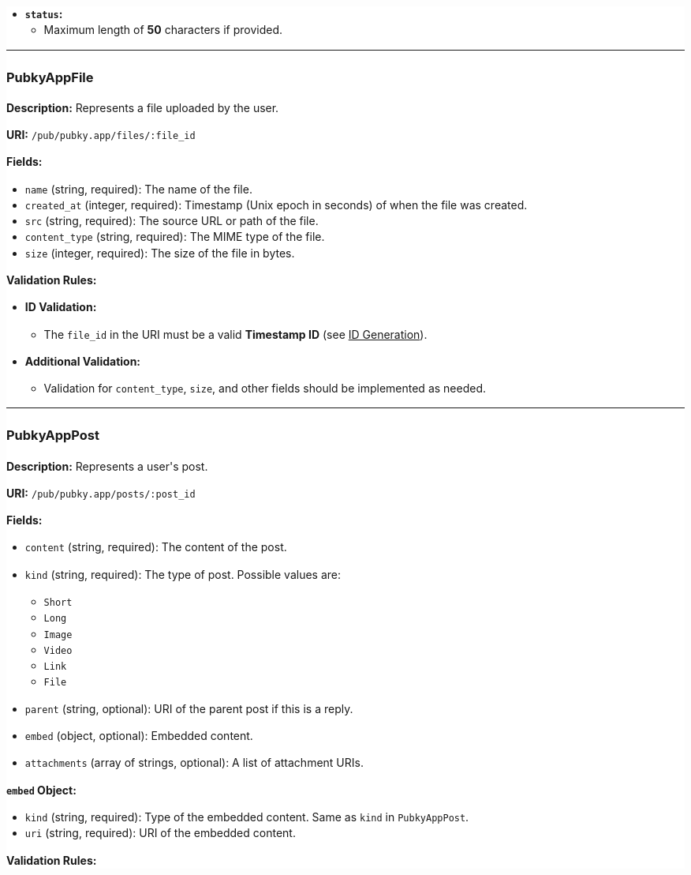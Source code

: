 - **`status`:**
  - Maximum length of **50** characters if provided.

---

### PubkyAppFile

**Description:** Represents a file uploaded by the user.

**URI:** `/pub/pubky.app/files/:file_id`

**Fields:**

- `name` (string, required): The name of the file.
- `created_at` (integer, required): Timestamp (Unix epoch in seconds) of when the file was created.
- `src` (string, required): The source URL or path of the file.
- `content_type` (string, required): The MIME type of the file.
- `size` (integer, required): The size of the file in bytes.

**Validation Rules:**

- **ID Validation:**

  - The `file_id` in the URI must be a valid **Timestamp ID** (see [ID Generation](#id-generation)).

- **Additional Validation:**
  - Validation for `content_type`, `size`, and other fields should be implemented as needed.

---

### PubkyAppPost

**Description:** Represents a user's post.

**URI:** `/pub/pubky.app/posts/:post_id`

**Fields:**

- `content` (string, required): The content of the post.
- `kind` (string, required): The type of post. Possible values are:

  - `Short`
  - `Long`
  - `Image`
  - `Video`
  - `Link`
  - `File`

- `parent` (string, optional): URI of the parent post if this is a reply.
- `embed` (object, optional): Embedded content.
- `attachments` (array of strings, optional): A list of attachment URIs.

**`embed` Object:**

- `kind` (string, required): Type of the embedded content. Same as `kind` in `PubkyAppPost`.
- `uri` (string, required): URI of the embedded content.

**Validation Rules:**

